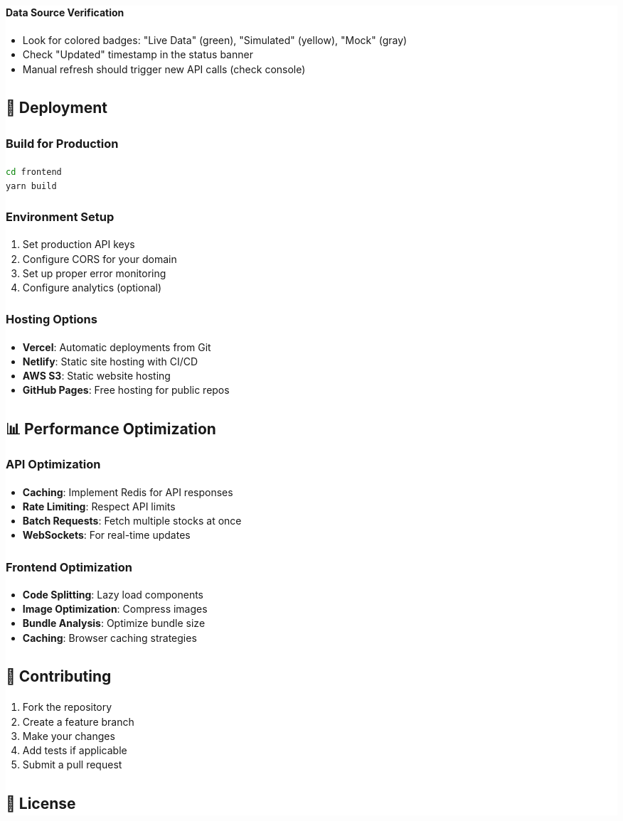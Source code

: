 #### Data Source Verification
- Look for colored badges: "Live Data" (green), "Simulated" (yellow), "Mock" (gray)
- Check "Updated" timestamp in the status banner
- Manual refresh should trigger new API calls (check console)

## 🚀 Deployment

### Build for Production
```bash
cd frontend
yarn build
```

### Environment Setup
1. Set production API keys
2. Configure CORS for your domain
3. Set up proper error monitoring
4. Configure analytics (optional)

### Hosting Options
- **Vercel**: Automatic deployments from Git
- **Netlify**: Static site hosting with CI/CD
- **AWS S3**: Static website hosting
- **GitHub Pages**: Free hosting for public repos

## 📊 Performance Optimization

### API Optimization
- **Caching**: Implement Redis for API responses
- **Rate Limiting**: Respect API limits
- **Batch Requests**: Fetch multiple stocks at once
- **WebSockets**: For real-time updates

### Frontend Optimization
- **Code Splitting**: Lazy load components
- **Image Optimization**: Compress images
- **Bundle Analysis**: Optimize bundle size
- **Caching**: Browser caching strategies

## 🤝 Contributing

1. Fork the repository
2. Create a feature branch
3. Make your changes
4. Add tests if applicable
5. Submit a pull request

## 📄 License
